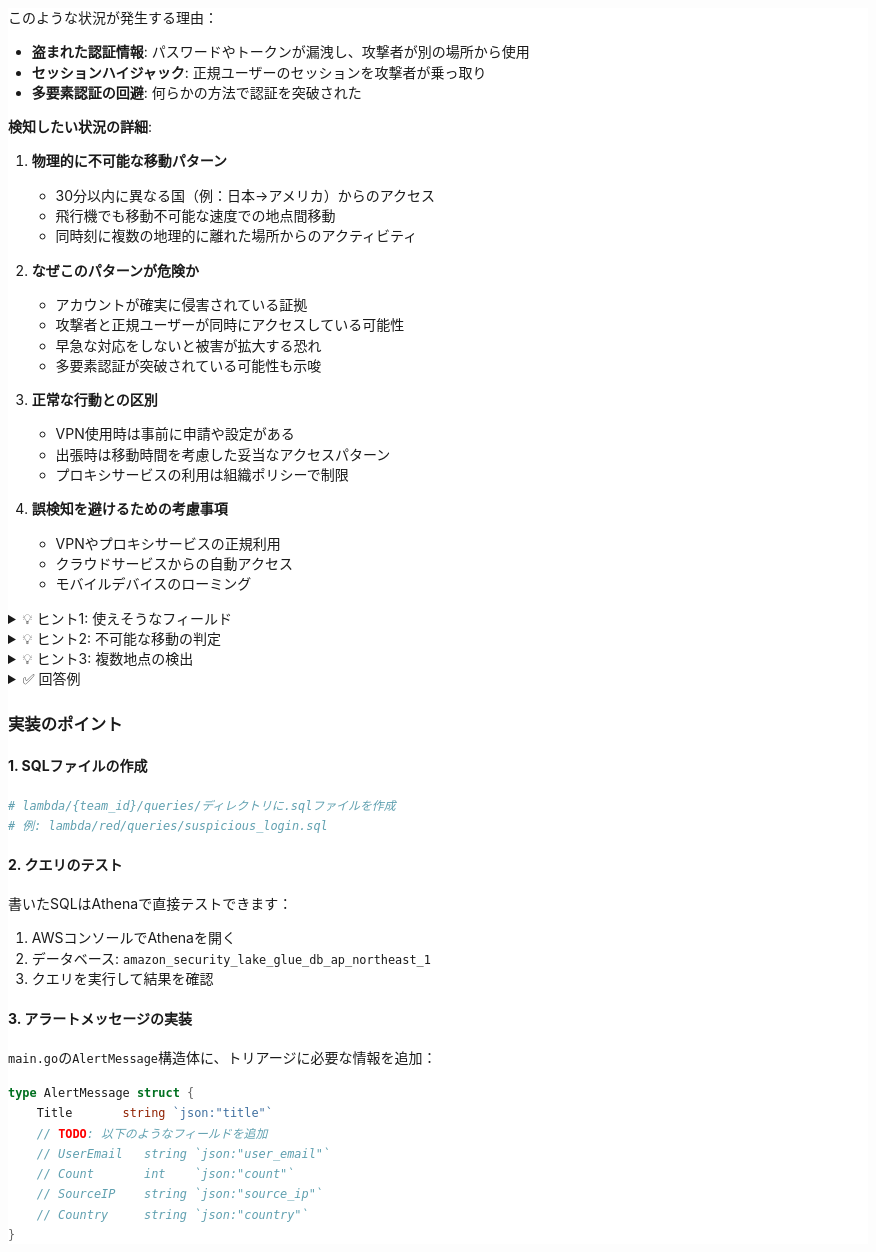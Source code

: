 このような状況が発生する理由：
- **盗まれた認証情報**: パスワードやトークンが漏洩し、攻撃者が別の場所から使用
- **セッションハイジャック**: 正規ユーザーのセッションを攻撃者が乗っ取り
- **多要素認証の回避**: 何らかの方法で認証を突破された

**検知したい状況の詳細**:
1. **物理的に不可能な移動パターン**
   - 30分以内に異なる国（例：日本→アメリカ）からのアクセス
   - 飛行機でも移動不可能な速度での地点間移動
   - 同時刻に複数の地理的に離れた場所からのアクティビティ

2. **なぜこのパターンが危険か**
   - アカウントが確実に侵害されている証拠
   - 攻撃者と正規ユーザーが同時にアクセスしている可能性
   - 早急な対応をしないと被害が拡大する恐れ
   - 多要素認証が突破されている可能性も示唆

3. **正常な行動との区別**
   - VPN使用時は事前に申請や設定がある
   - 出張時は移動時間を考慮した妥当なアクセスパターン
   - プロキシサービスの利用は組織ポリシーで制限

4. **誤検知を避けるための考慮事項**
   - VPNやプロキシサービスの正規利用
   - クラウドサービスからの自動アクセス
   - モバイルデバイスのローミング

<details><summary>💡 ヒント1: 使えそうなフィールド</summary></details>

<details><summary>💡 ヒント2: 不可能な移動の判定</summary></details>

<details><summary>💡 ヒント3: 複数地点の検出</summary></details>

<details><summary>✅ 回答例</summary></details>

### 実装のポイント

#### 1. SQLファイルの作成

```bash
# lambda/{team_id}/queries/ディレクトリに.sqlファイルを作成
# 例: lambda/red/queries/suspicious_login.sql
```

#### 2. クエリのテスト

書いたSQLはAthenaで直接テストできます：
1. AWSコンソールでAthenaを開く
2. データベース: `amazon_security_lake_glue_db_ap_northeast_1`
3. クエリを実行して結果を確認

#### 3. アラートメッセージの実装

`main.go`の`AlertMessage`構造体に、トリアージに必要な情報を追加：

```go
type AlertMessage struct {
    Title       string `json:"title"`
    // TODO: 以下のようなフィールドを追加
    // UserEmail   string `json:"user_email"`
    // Count       int    `json:"count"`
    // SourceIP    string `json:"source_ip"`
    // Country     string `json:"country"`
}
```
